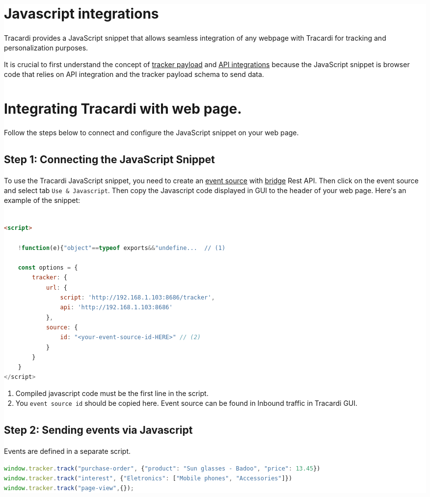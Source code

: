 # Javascript integrations

Tracardi provides a JavaScript snippet that allows seamless integration of any webpage with Tracardi for tracking and
personalization purposes. 

It is crucial to first understand the concept of [tracker payload](../../../definitions/track_payload.md) and [API integrations](../api/index.md) because the JavaScript snippet is
browser code that relies on API integration and the tracker payload schema to send data. 

# Integrating Tracardi with web page.

Follow the steps below to connect and configure the JavaScript snippet on your web page.

## Step 1: Connecting the JavaScript Snippet

To use the Tracardi JavaScript snippet, you need to create an [event source](../../../components/event_source.md) with [bridge](../../../components/bridge.md) Rest API. Then click on the event
source and select tab `Use & Javascript`. Then copy the Javascript code displayed in GUI to the header of your web page.
Here's an example of the snippet:

```html linenums="1" title="Example of a Javascript code"

<script>

    !function(e){"object"==typeof exports&&"undefine...  // (1)

    const options = {
        tracker: {
            url: {
                script: 'http://192.168.1.103:8686/tracker', 
                api: 'http://192.168.1.103:8686'
            },
            source: {
                id: "<your-event-source-id-HERE>" // (2)
            }
        }
    }
</script>
```

1. Compiled javascript code must be the first line in the script.
2. You `event source id` should be copied here. Event source can be found in Inbound traffic in Tracardi GUI.

## Step 2: Sending events via Javascript

Events are defined in a separate script. 

```javascript title="Example of events" linenums="1"
window.tracker.track("purchase-order", {"product": "Sun glasses - Badoo", "price": 13.45})
window.tracker.track("interest", {"Eletronics": ["Mobile phones", "Accessories"]})
window.tracker.track("page-view",{});
```
